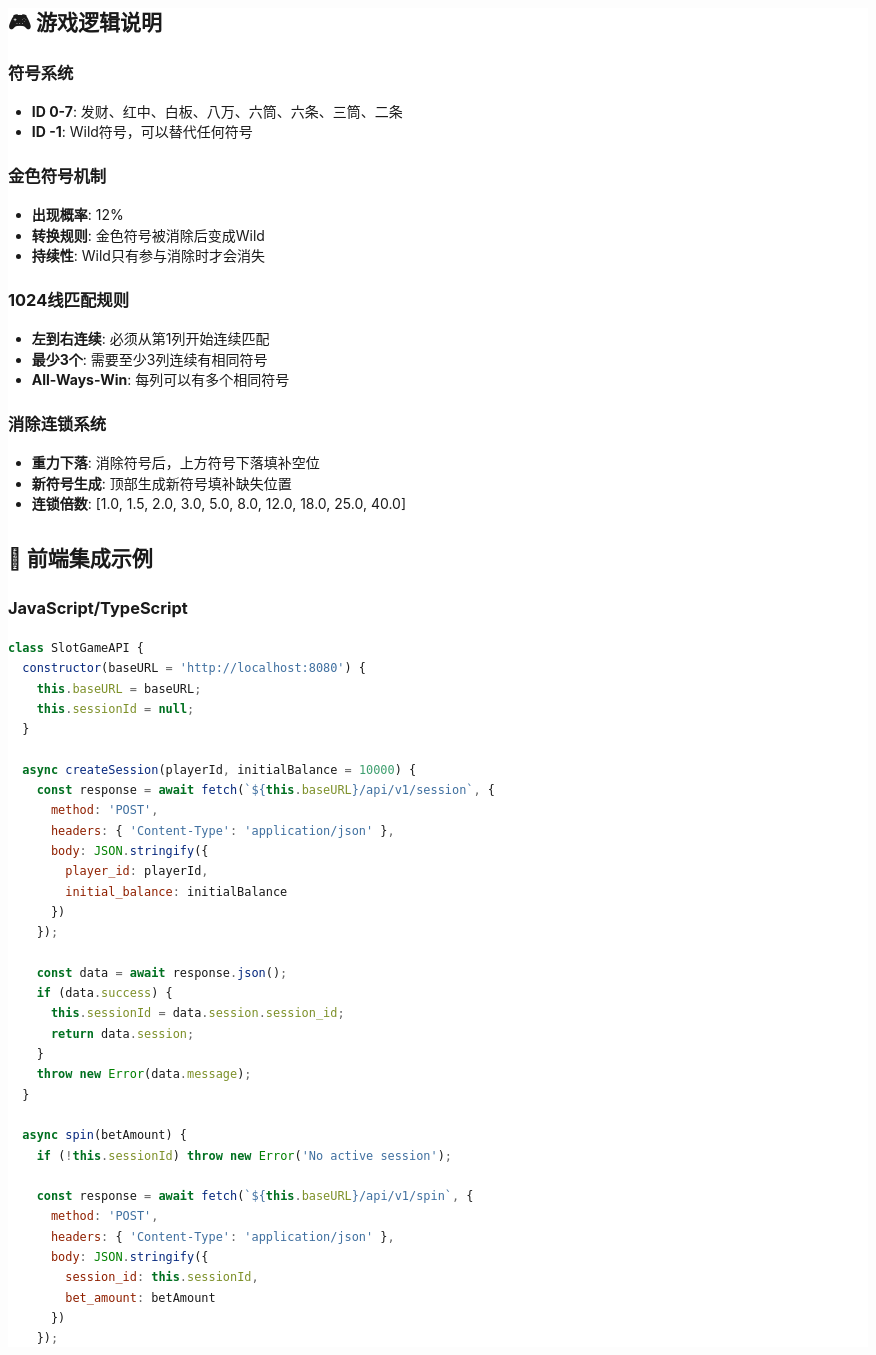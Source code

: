 ## 🎮 游戏逻辑说明

### 符号系统
- **ID 0-7**: 发财、红中、白板、八万、六筒、六条、三筒、二条
- **ID -1**: Wild符号，可以替代任何符号

### 金色符号机制
- **出现概率**: 12%
- **转换规则**: 金色符号被消除后变成Wild
- **持续性**: Wild只有参与消除时才会消失

### 1024线匹配规则
- **左到右连续**: 必须从第1列开始连续匹配
- **最少3个**: 需要至少3列连续有相同符号
- **All-Ways-Win**: 每列可以有多个相同符号

### 消除连锁系统
- **重力下落**: 消除符号后，上方符号下落填补空位
- **新符号生成**: 顶部生成新符号填补缺失位置
- **连锁倍数**: [1.0, 1.5, 2.0, 3.0, 5.0, 8.0, 12.0, 18.0, 25.0, 40.0]

## 🧪 前端集成示例

### JavaScript/TypeScript

```javascript
class SlotGameAPI {
  constructor(baseURL = 'http://localhost:8080') {
    this.baseURL = baseURL;
    this.sessionId = null;
  }

  async createSession(playerId, initialBalance = 10000) {
    const response = await fetch(`${this.baseURL}/api/v1/session`, {
      method: 'POST',
      headers: { 'Content-Type': 'application/json' },
      body: JSON.stringify({
        player_id: playerId,
        initial_balance: initialBalance
      })
    });
    
    const data = await response.json();
    if (data.success) {
      this.sessionId = data.session.session_id;
      return data.session;
    }
    throw new Error(data.message);
  }

  async spin(betAmount) {
    if (!this.sessionId) throw new Error('No active session');
    
    const response = await fetch(`${this.baseURL}/api/v1/spin`, {
      method: 'POST',
      headers: { 'Content-Type': 'application/json' },
      body: JSON.stringify({
        session_id: this.sessionId,
        bet_amount: betAmount
      })
    });
```
